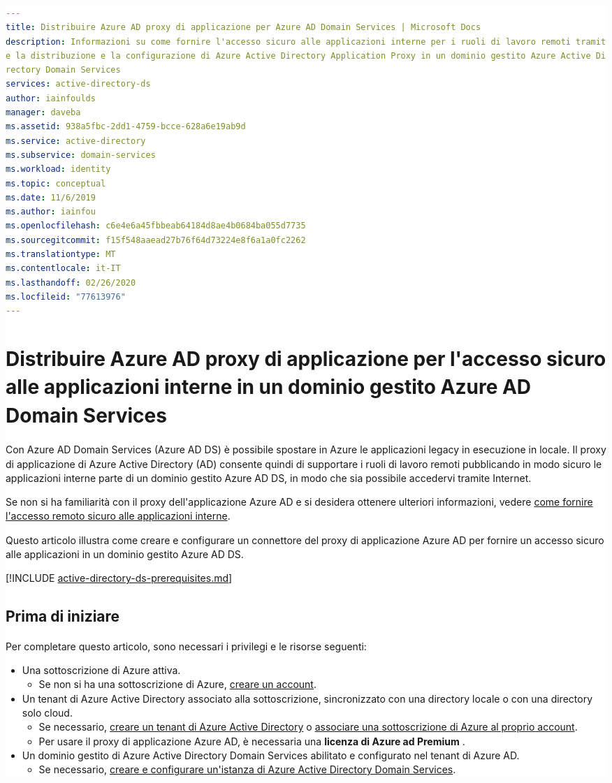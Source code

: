 ```yaml
---
title: Distribuire Azure AD proxy di applicazione per Azure AD Domain Services | Microsoft Docs
description: Informazioni su come fornire l'accesso sicuro alle applicazioni interne per i ruoli di lavoro remoti tramite la distribuzione e la configurazione di Azure Active Directory Application Proxy in un dominio gestito Azure Active Directory Domain Services
services: active-directory-ds
author: iainfoulds
manager: daveba
ms.assetid: 938a5fbc-2dd1-4759-bcce-628a6e19ab9d
ms.service: active-directory
ms.subservice: domain-services
ms.workload: identity
ms.topic: conceptual
ms.date: 11/6/2019
ms.author: iainfou
ms.openlocfilehash: c6e4e6a45fbbeab64184d8ae4b0684ba055d7735
ms.sourcegitcommit: f15f548aaead27b76f64d73224e8f6a1a0fc2262
ms.translationtype: MT
ms.contentlocale: it-IT
ms.lasthandoff: 02/26/2020
ms.locfileid: "77613976"
---
```

# <a name="deploy-azure-ad-application-proxy-for-secure-access-to-internal-applications-in-an-azure-ad-domain-services-managed-domain"></a>Distribuire Azure AD proxy di applicazione per l'accesso sicuro alle applicazioni interne in un dominio gestito Azure AD Domain Services

Con Azure AD Domain Services (Azure AD DS) è possibile spostare in Azure le applicazioni legacy in esecuzione in locale. Il proxy di applicazione di Azure Active Directory (AD) consente quindi di supportare i ruoli di lavoro remoti pubblicando in modo sicuro le applicazioni interne parte di un dominio gestito Azure AD DS, in modo che sia possibile accedervi tramite Internet.

Se non si ha familiarità con il proxy dell'applicazione Azure AD e si desidera ottenere ulteriori informazioni, vedere [come fornire l'accesso remoto sicuro alle applicazioni interne](../active-directory/manage-apps/application-proxy.md).

Questo articolo illustra come creare e configurare un connettore del proxy di applicazione Azure AD per fornire un accesso sicuro alle applicazioni in un dominio gestito Azure AD DS.

[!INCLUDE [active-directory-ds-prerequisites.md](../../includes/active-directory-ds-prerequisites.md)]

## <a name="before-you-begin"></a>Prima di iniziare

Per completare questo articolo, sono necessari i privilegi e le risorse seguenti:

* Una sottoscrizione di Azure attiva.
    * Se non si ha una sottoscrizione di Azure, [creare un account](https://azure.microsoft.com/free/?WT.mc_id=A261C142F).
* Un tenant di Azure Active Directory associato alla sottoscrizione, sincronizzato con una directory locale o con una directory solo cloud.
    * Se necessario, [creare un tenant di Azure Active Directory][create-azure-ad-tenant] o [associare una sottoscrizione di Azure al proprio account][associate-azure-ad-tenant].
    * Per usare il proxy di applicazione Azure AD, è necessaria una **licenza di Azure ad Premium** .
* Un dominio gestito di Azure Active Directory Domain Services abilitato e configurato nel tenant di Azure AD.
    * Se necessario, [creare e configurare un'istanza di Azure Active Directory Domain Services][create-azure-ad-ds-instance].


[create-azure-ad-tenant]: ../active-directory/fundamentals/sign-up-organization.md
[associate-azure-ad-tenant]: ../active-directory/fundamentals/active-directory-how-subscriptions-associated-directory.md
[create-azure-ad-ds-instance]: tutorial-create-instance.md
[create-join-windows-vm]: join-windows-vm.md
[azure-bastion]: ../bastion/bastion-create-host-portal.md
[Get-ADComputer]: /powershell/module/addsadministration/get-adcomputer
[Set-ADComputer]: /powershell/module/addsadministration/set-adcomputer